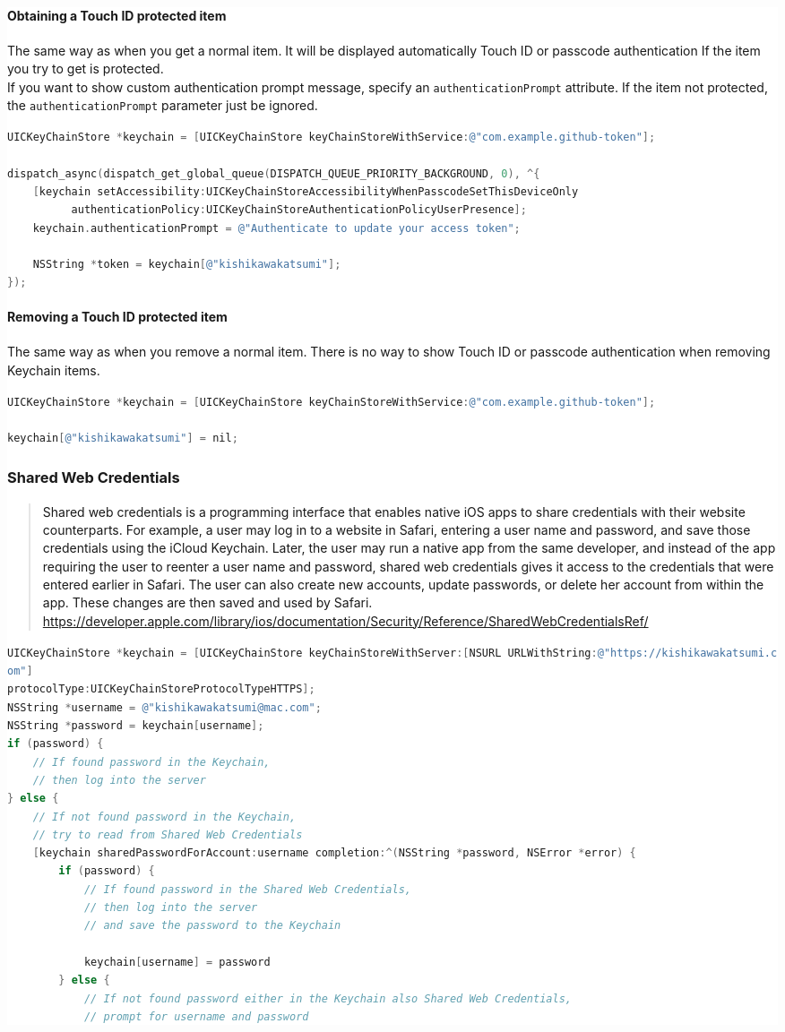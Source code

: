 #### Obtaining a Touch ID protected item

The same way as when you get a normal item. It will be displayed automatically Touch ID or passcode authentication If the item you try to get is protected.  
If you want to show custom authentication prompt message, specify an `authenticationPrompt` attribute.
If the item not protected, the `authenticationPrompt` parameter just be ignored.

```objective-c
UICKeyChainStore *keychain = [UICKeyChainStore keyChainStoreWithService:@"com.example.github-token"];

dispatch_async(dispatch_get_global_queue(DISPATCH_QUEUE_PRIORITY_BACKGROUND, 0), ^{
    [keychain setAccessibility:UICKeyChainStoreAccessibilityWhenPasscodeSetThisDeviceOnly
          authenticationPolicy:UICKeyChainStoreAuthenticationPolicyUserPresence];
    keychain.authenticationPrompt = @"Authenticate to update your access token";

    NSString *token = keychain[@"kishikawakatsumi"];
});
```

#### Removing a Touch ID protected item

The same way as when you remove a normal item.
There is no way to show Touch ID or passcode authentication when removing Keychain items.

```objective-c
UICKeyChainStore *keychain = [UICKeyChainStore keyChainStoreWithService:@"com.example.github-token"];

keychain[@"kishikawakatsumi"] = nil;
```

### <a name="shared_web_credentials"> Shared Web Credentials

> Shared web credentials is a programming interface that enables native iOS apps to share credentials with their website counterparts. For example, a user may log in to a website in Safari, entering a user name and password, and save those credentials using the iCloud Keychain. Later, the user may run a native app from the same developer, and instead of the app requiring the user to reenter a user name and password, shared web credentials gives it access to the credentials that were entered earlier in Safari. The user can also create new accounts, update passwords, or delete her account from within the app. These changes are then saved and used by Safari.  
<https://developer.apple.com/library/ios/documentation/Security/Reference/SharedWebCredentialsRef/>

```objective-c
UICKeyChainStore *keychain = [UICKeyChainStore keyChainStoreWithServer:[NSURL URLWithString:@"https://kishikawakatsumi.com"]
protocolType:UICKeyChainStoreProtocolTypeHTTPS];
NSString *username = @"kishikawakatsumi@mac.com";
NSString *password = keychain[username];
if (password) {
    // If found password in the Keychain,
    // then log into the server
} else {
    // If not found password in the Keychain,
    // try to read from Shared Web Credentials
    [keychain sharedPasswordForAccount:username completion:^(NSString *password, NSError *error) {
        if (password) {
            // If found password in the Shared Web Credentials,
            // then log into the server
            // and save the password to the Keychain

            keychain[username] = password
        } else {
            // If not found password either in the Keychain also Shared Web Credentials,
            // prompt for username and password
```

[Apache]: http://www.apache.org/licenses/LICENSE-2.0
[MIT]: http://www.opensource.org/licenses/mit-license.php
[GPL]: http://www.gnu.org/licenses/gpl.html
[BSD]: http://opensource.org/licenses/bsd-license.php